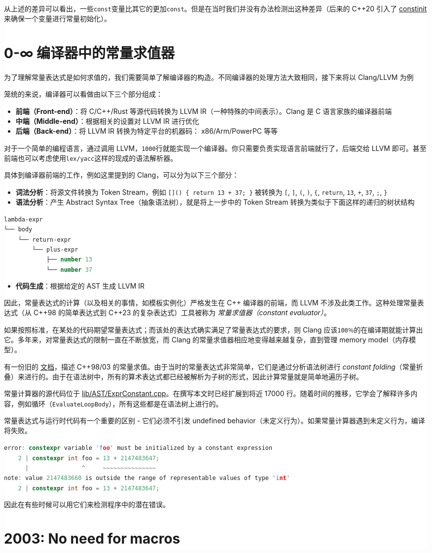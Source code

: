 从上述的差异可以看出，一些`const`变量比其它的更加`const`。但是在当时我们并没有办法检测出这种差异（后来的 C++20 引入了 [constinit](https://en.cppreference.com/w/cpp/language/constinit) 来确保一个变量进行常量初始化）。

# 0-∞ 编译器中的常量求值器

为了理解常量表达式是如何求值的，我们需要简单了解编译器的构造。不同编译器的处理方法大致相同，接下来将以 Clang/LLVM 为例


笼统的来说，编译器可以看做由以下三个部分组成：

- **前端（Front-end）**：将 C/C++/Rust 等源代码转换为 LLVM IR（一种特殊的中间表示）。Clang 是 C 语言家族的编译器前端
- **中端（Middle-end）**：根据相关的设置对 LLVM IR 进行优化
- **后端（Back-end）**：将 LLVM IR 转换为特定平台的机器码： x86/Arm/PowerPC 等等

对于一个简单的编程语言，通过调用 LLVM，`1000`行就能实现一个编译器。你只需要负责实现语言前端就行了，后端交给 LLVM 即可。甚至前端也可以考虑使用`lex/yacc`这样的现成的语法解析器。

具体到编译器前端的工作，例如这里提到的 Clang，可以分为以下三个部分：

- **词法分析**：将源文件转换为 Token Stream，例如 `[]() { return 13 + 37; }` 被转换为 `[`, `]`, `(`, `)`, `{`, `return`, `13`, `+`, `37`, `;`, `}`
- **语法分析**：产生 Abstract Syntax Tree（抽象语法树），就是将上一步中的 Token Stream 转换为类似于下面这样的递归的树状结构
```lisp
lambda-expr 
└── body 
    └── return-expr 
        └── plus-expr 
            ├── number 13
            └── number 37
```
- **代码生成**：根据给定的 AST 生成 LLVM IR

因此，常量表达式的计算（以及相关的事情，如模板实例化）严格发生在 C++ 编译器的前端，而 LLVM 不涉及此类工作。这种处理常量表达式（从 C++98 的简单表达式到 C++23 的复杂表达式）工具被称为 *常量求值器（constant evaluator）*。

如果按照标准，在某处的代码期望常量表达式；而该处的表达式确实满足了常量表达式的要求，则 Clang 应该`100％`的在编译期就能计算出它。多年来，对常量表达式的限制一直在不断放宽，而 Clang 的常量求值器相应地变得越来越复杂，直到管理 memory model（内存模型）。

有一份旧的 [文档](https://clang.llvm.org/docs/InternalsManual.html#constant-folding-in-the-clang-ast)，描述 C++98/03 的常量求值。由于当时的常量表达式非常简单，它们是通过分析语法树进行 *constant folding*（常量折叠）来进行的。由于在语法树中，所有的算术表达式都已经被解析为子树的形式，因此计算常量就是简单地遍历子树。

常量计算器的源代码位于 [lib/AST/ExprConstant.cpp](https://clang.llvm.org/doxygen/ExprConstant_8cpp_source.html)。在撰写本文时已经扩展到将近 17000 行。随着时间的推移，它学会了解释许多内容，例如循环（`EvaluateLoopBody`），所有这些都是在语法树上进行的。

常量表达式与运行时代码有一个重要的区别 - 它们必须不引发 undefined behavior（未定义行为）。如果常量计算器遇到未定义行为，编译将失败。

```cpp
error: constexpr variable 'foo' must be initialized by a constant expression
    2 | constexpr int foo = 13 + 2147483647;               
      |               ^     ~~~~~~~~~~~~~~~
note: value 2147483660 is outside the range of representable values of type 'int'
    2 | constexpr int foo = 13 + 2147483647;     
```
因此在有些时候可以用它们来检测程序中的潜在错误。

# 2003: No need for macros
